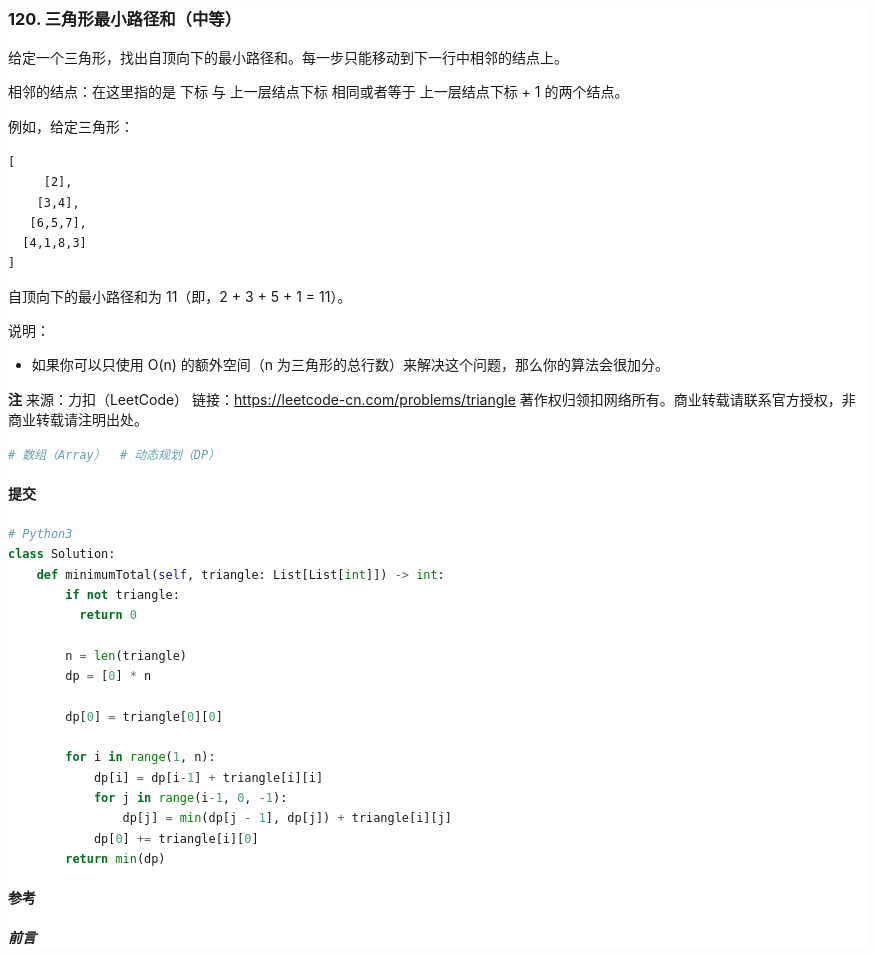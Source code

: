 ### 120. 三角形最小路径和（中等）

给定一个三角形，找出自顶向下的最小路径和。每一步只能移动到下一行中相邻的结点上。

相邻的结点：在这里指的是 下标 与 上一层结点下标 相同或者等于 上一层结点下标 + 1 的两个结点。

例如，给定三角形：

```text
[
     [2],
    [3,4],
   [6,5,7],
  [4,1,8,3]
]
```

自顶向下的最小路径和为 11（即，2 + 3 + 5 + 1 = 11）。

说明：

- 如果你可以只使用 O(n) 的额外空间（n 为三角形的总行数）来解决这个问题，那么你的算法会很加分。

**注**
来源：力扣（LeetCode）
链接：https://leetcode-cn.com/problems/triangle
著作权归领扣网络所有。商业转载请联系官方授权，非商业转载请注明出处。

```py
# 数组（Array）  # 动态规划（DP）
```

#### 提交

```py
# Python3
class Solution:
    def minimumTotal(self, triangle: List[List[int]]) -> int:
        if not triangle:
          return 0

        n = len(triangle)
        dp = [0] * n

        dp[0] = triangle[0][0]

        for i in range(1, n):
            dp[i] = dp[i-1] + triangle[i][i]
            for j in range(i-1, 0, -1):
                dp[j] = min(dp[j - 1], dp[j]) + triangle[i][j]
            dp[0] += triangle[i][0]
        return min(dp)
```

#### 参考

##### 前言
